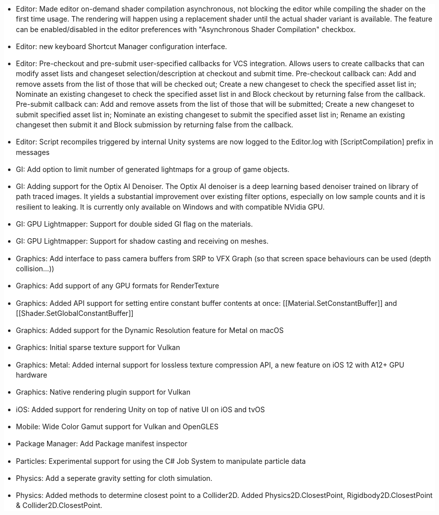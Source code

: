 *   Editor: Made editor on-demand shader compilation asynchronous, not blocking the editor while compiling the shader on the first time usage. The rendering will happen using a replacement shader until the actual shader variant is available. The feature can be enabled/disabled in the editor preferences with "Asynchronous Shader Compilation" checkbox.
    
*   Editor: new keyboard Shortcut Manager configuration interface.
    
*   Editor: Pre-checkout and pre-submit user-specified callbacks for VCS integration. Allows users to create callbacks that can modify asset lists and changeset selection/description at checkout and submit time. Pre-checkout callback can: Add and remove assets from the list of those that will be checked out; Create a new changeset to check the specified asset list in; Nominate an existing changeset to check the specified asset list in and Block checkout by returning false from the callback. Pre-submit callback can: Add and remove assets from the list of those that will be submitted; Create a new changeset to submit specified asset list in; Nominate an existing changeset to submit the specified asset list in; Rename an existing changeset then submit it and Block submission by returning false from the callback.
    
*   Editor: Script recompiles triggered by internal Unity systems are now logged to the Editor.log with \[ScriptCompilation\] prefix in messages
    
*   GI: Add option to limit number of generated lightmaps for a group of game objects.
    
*   GI: Adding support for the Optix AI Denoiser. The Optix AI denoiser is a deep learning based denoiser trained on library of path traced images. It yields a substantial improvement over existing filter options, especially on low sample counts and it is resilient to leaking. It is currently only available on Windows and with compatible NVidia GPU.
    
*   GI: GPU Lightmapper: Support for double sided GI flag on the materials.
    
*   GI: GPU Lightmapper: Support for shadow casting and receiving on meshes.
    
*   Graphics: Add interface to pass camera buffers from SRP to VFX Graph (so that screen space behaviours can be used (depth collision...))
    
*   Graphics: Add support of any GPU formats for RenderTexture
    
*   Graphics: Added API support for setting entire constant buffer contents at once: \[\[Material.SetConstantBuffer\]\] and \[\[Shader.SetGlobalConstantBuffer\]\]
    
*   Graphics: Added support for the Dynamic Resolution feature for Metal on macOS
    
*   Graphics: Initial sparse texture support for Vulkan
    
*   Graphics: Metal: Added internal support for lossless texture compression API, a new feature on iOS 12 with A12+ GPU hardware
    
*   Graphics: Native rendering plugin support for Vulkan
    
*   iOS: Added support for rendering Unity on top of native UI on iOS and tvOS
    
*   Mobile: Wide Color Gamut support for Vulkan and OpenGLES
    
*   Package Manager: Add Package manifest inspector
    
*   Particles: Experimental support for using the C# Job System to manipulate particle data
    
*   Physics: Add a seperate gravity setting for cloth simulation.
    
*   Physics: Added methods to determine closest point to a Collider2D. Added Physics2D.ClosestPoint, Rigidbody2D.ClosestPoint & Collider2D.ClosestPoint.
    